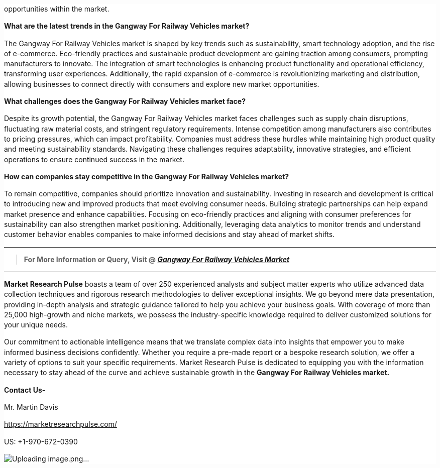 opportunities within the market.</p><p><strong>What are the latest trends in the Gangway For Railway Vehicles market?</strong></p><p>The Gangway For Railway Vehicles market is shaped by key trends such as sustainability, smart technology adoption, and the rise of e-commerce. Eco-friendly practices and sustainable product development are gaining traction among consumers, prompting manufacturers to innovate. The integration of smart technologies is enhancing product functionality and operational efficiency, transforming user experiences. Additionally, the rapid expansion of e-commerce is revolutionizing marketing and distribution, allowing businesses to connect directly with consumers and explore new market opportunities.</p><p><strong>What challenges does the Gangway For Railway Vehicles market face?</strong></p><p>Despite its growth potential, the Gangway For Railway Vehicles market faces challenges such as supply chain disruptions, fluctuating raw material costs, and stringent regulatory requirements. Intense competition among manufacturers also contributes to pricing pressures, which can impact profitability. Companies must address these hurdles while maintaining high product quality and meeting sustainability standards. Navigating these challenges requires adaptability, innovative strategies, and efficient operations to ensure continued success in the market.</p><p><strong>How can companies stay competitive in the Gangway For Railway Vehicles market?</strong></p><p>To remain competitive, companies should prioritize innovation and sustainability. Investing in research and development is critical to introducing new and improved products that meet evolving consumer needs. Building strategic partnerships can help expand market presence and enhance capabilities. Focusing on eco-friendly practices and aligning with consumer preferences for sustainability can also strengthen market positioning. Additionally, leveraging data analytics to monitor trends and understand customer behavior enables companies to make informed decisions and stay ahead of market shifts.</p><hr /><blockquote><p><strong>For More Information or Query, Visit @&nbsp;<em><a href="https://marketresearchpulse.com/report/136063/gangway-for-railway-vehicles-market?utm_source=Linkedin&utm_medium=023">Gangway For Railway Vehicles Market</a></em></strong></p></blockquote><hr /><p><strong>Market Research Pulse</strong> boasts a team of over 250 experienced analysts and subject matter experts who utilize advanced data collection techniques and rigorous research methodologies to deliver exceptional insights. We go beyond mere data presentation, providing in-depth analysis and strategic guidance tailored to help you achieve your business goals. With coverage of more than 25,000 high-growth and niche markets, we possess the industry-specific knowledge required to deliver customized solutions for your unique needs.</p><p>Our commitment to actionable intelligence means that we translate complex data into insights that empower you to make informed business decisions confidently. Whether you require a pre-made report or a bespoke research solution, we offer a variety of options to suit your specific requirements. Market Research Pulse is dedicated to equipping you with the information necessary to stay ahead of the curve and achieve sustainable growth in the <strong>Gangway For Railway Vehicles market.</strong></p><p><strong>Contact Us-</strong></p><p>Mr. Martin Davis</p><p>https://marketresearchpulse.com/</p><p>US: +1-970-672-0390</p>
![Uploading image.png…]()
